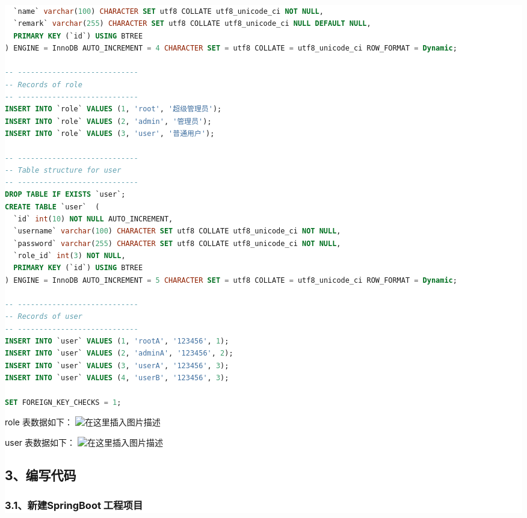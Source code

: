 ```sql
  `name` varchar(100) CHARACTER SET utf8 COLLATE utf8_unicode_ci NOT NULL,
  `remark` varchar(255) CHARACTER SET utf8 COLLATE utf8_unicode_ci NULL DEFAULT NULL,
  PRIMARY KEY (`id`) USING BTREE
) ENGINE = InnoDB AUTO_INCREMENT = 4 CHARACTER SET = utf8 COLLATE = utf8_unicode_ci ROW_FORMAT = Dynamic;

-- ----------------------------
-- Records of role
-- ----------------------------
INSERT INTO `role` VALUES (1, 'root', '超级管理员');
INSERT INTO `role` VALUES (2, 'admin', '管理员');
INSERT INTO `role` VALUES (3, 'user', '普通用户');

-- ----------------------------
-- Table structure for user
-- ----------------------------
DROP TABLE IF EXISTS `user`;
CREATE TABLE `user`  (
  `id` int(10) NOT NULL AUTO_INCREMENT,
  `username` varchar(100) CHARACTER SET utf8 COLLATE utf8_unicode_ci NOT NULL,
  `password` varchar(255) CHARACTER SET utf8 COLLATE utf8_unicode_ci NOT NULL,
  `role_id` int(3) NOT NULL,
  PRIMARY KEY (`id`) USING BTREE
) ENGINE = InnoDB AUTO_INCREMENT = 5 CHARACTER SET = utf8 COLLATE = utf8_unicode_ci ROW_FORMAT = Dynamic;

-- ----------------------------
-- Records of user
-- ----------------------------
INSERT INTO `user` VALUES (1, 'rootA', '123456', 1);
INSERT INTO `user` VALUES (2, 'adminA', '123456', 2);
INSERT INTO `user` VALUES (3, 'userA', '123456', 3);
INSERT INTO `user` VALUES (4, 'userB', '123456', 3);

SET FOREIGN_KEY_CHECKS = 1;
```

role 表数据如下：
![在这里插入图片描述](https://img-blog.csdnimg.cn/20210713124357352.png#pic_center)


user 表数据如下：
![在这里插入图片描述](https://img-blog.csdnimg.cn/20210713124426278.png#pic_center)





## 3、编写代码

### 3.1、新建SpringBoot 工程项目
